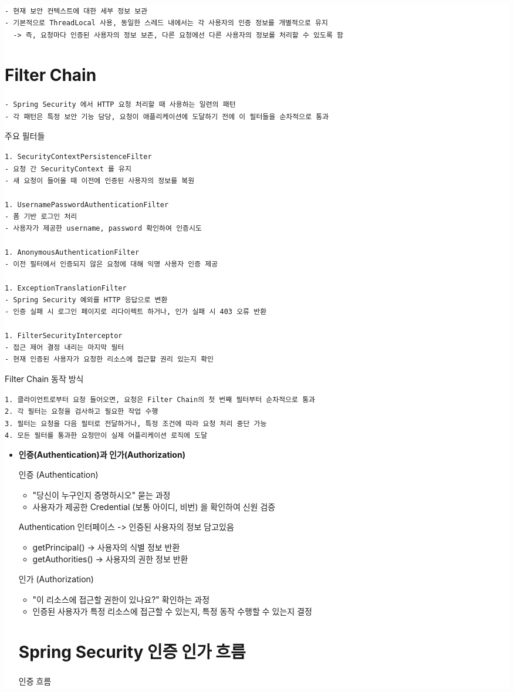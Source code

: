     - 현재 보안 컨텍스트에 대한 세부 정보 보관
    - 기본적으로 ThreadLocal 사용, 동일한 스레드 내에서는 각 사용자의 인증 정보를 개별적으로 유지
      -> 즉, 요청마다 인증된 사용자의 정보 보존, 다른 요청에선 다른 사용자의 정보를 처리할 수 있도록 함

  # Filter Chain

    - Spring Security 에서 HTTP 요청 처리할 때 사용하는 일련의 패턴
    - 각 패턴은 특정 보안 기능 담당, 요청이 애플리케이션에 도달하기 전에 이 필터들을 순차적으로 통과

  주요 필터들

    1. SecurityContextPersistenceFilter
    - 요청 간 SecurityContext 를 유지
    - 새 요청이 들어올 때 이전에 인증된 사용자의 정보를 복원

    1. UsernamePasswordAuthenticationFilter
    - 폼 기반 로그인 처리
    - 사용자가 제공한 username, password 확인하여 인증시도

    1. AnonymousAuthenticationFilter
    - 이전 필터에서 인증되지 않은 요청에 대해 익명 사용자 인증 제공

    1. ExceptionTranslationFilter
    - Spring Security 예외를 HTTP 응답으로 변환
    - 인증 실패 시 로그인 페이지로 리다이렉트 하거나, 인가 실패 시 403 오류 반환

    1. FilterSecurityInterceptor
    - 접근 제어 결정 내리는 마지막 필터
    - 현재 인증된 사용자가 요청한 리소스에 접근할 권리 있는지 확인

  Filter Chain 동작 방식

    1. 클라이언트로부터 요청 들어오면, 요청은 Filter Chain의 첫 번째 필터부터 순차적으로 통과
    2. 각 필터는 요청을 검사하고 필요한 작업 수행
    3. 필터는 요청을 다음 필터로 전달하거나, 특정 조건에 따라 요청 처리 중단 가능
    4. 모든 필터를 통과한 요청만이 실제 어플리케이션 로직에 도달
- **인증(Authentication)과 인가(Authorization)**

  인증 (Authentication)

    - "당신이 누구인지 증명하시오" 묻는 과정
    - 사용자가 제공한 Credential (보통 아이디, 비번) 을 확인하여 신원 검증

  Authentication 인터페이스 -> 인증된 사용자의 정보 담고있음

    - getPrincipal() -> 사용자의 식별 정보 반환
    - getAuthorities() -> 사용자의 권한 정보 반환

  인가 (Authorization)

    - "이 리소스에 접근할 권한이 있나요?" 확인하는 과정
    - 인증된 사용자가 특정 리소스에 접근할 수 있는지, 특정 동작 수행할 수 있는지 결정

  # Spring Security 인증 인가 흐름

  인증 흐름
